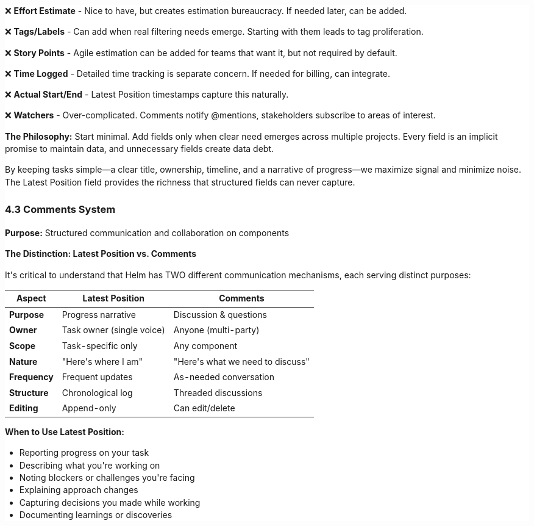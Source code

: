 ❌ **Effort Estimate** - Nice to have, but creates estimation bureaucracy. If needed later, can be added.

❌ **Tags/Labels** - Can add when real filtering needs emerge. Starting with them leads to tag proliferation.

❌ **Story Points** - Agile estimation can be added for teams that want it, but not required by default.

❌ **Time Logged** - Detailed time tracking is separate concern. If needed for billing, can integrate.

❌ **Actual Start/End** - Latest Position timestamps capture this naturally.

❌ **Watchers** - Over-complicated. Comments notify @mentions, stakeholders subscribe to areas of interest.

**The Philosophy:**
Start minimal. Add fields only when clear need emerges across multiple projects. Every field is an implicit promise to maintain data, and unnecessary fields create data debt.

By keeping tasks simple—a clear title, ownership, timeline, and a narrative of progress—we maximize signal and minimize noise. The Latest Position field provides the richness that structured fields can never capture.

### 4.3 Comments System

**Purpose:** Structured communication and collaboration on components

**The Distinction: Latest Position vs. Comments**

It's critical to understand that Helm has TWO different communication mechanisms, each serving distinct purposes:

| Aspect | Latest Position | Comments |
|--------|----------------|----------|
| **Purpose** | Progress narrative | Discussion & questions |
| **Owner** | Task owner (single voice) | Anyone (multi-party) |
| **Scope** | Task-specific only | Any component |
| **Nature** | "Here's where I am" | "Here's what we need to discuss" |
| **Frequency** | Frequent updates | As-needed conversation |
| **Structure** | Chronological log | Threaded discussions |
| **Editing** | Append-only | Can edit/delete |

**When to Use Latest Position:**
- Reporting progress on your task
- Describing what you're working on
- Noting blockers or challenges you're facing
- Explaining approach changes
- Capturing decisions you made while working
- Documenting learnings or discoveries
